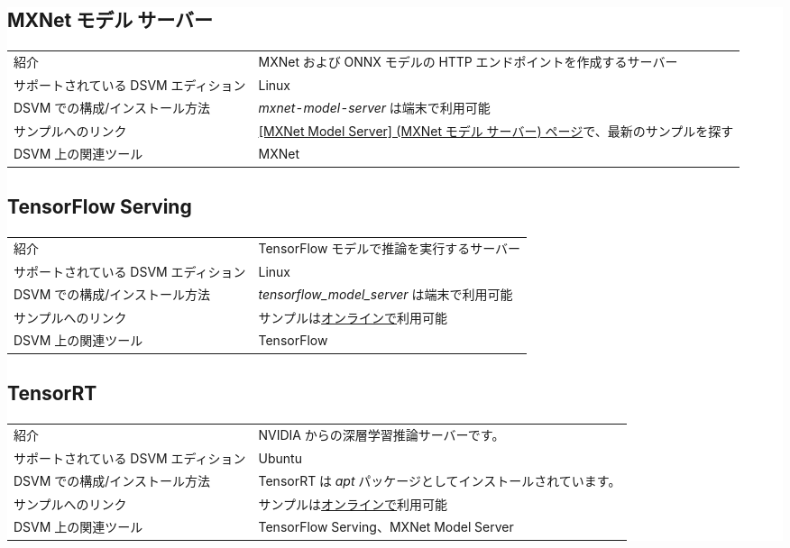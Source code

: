 ## <a name="mxnet-model-server"></a>MXNet モデル サーバー

|    |           |
| ------------- | ------------- |
| 紹介   | MXNet および ONNX モデルの HTTP エンドポイントを作成するサーバー      |
| サポートされている DSVM エディション      | Linux     |
| DSVM での構成/インストール方法  | _mxnet-model-server_ は端末で利用可能   |
| サンプルへのリンク      | [[MXNet Model Server] (MXNet モデル サーバー) ページ](https://github.com/awslabs/mxnet-model-server)で、最新のサンプルを探す    |
| DSVM 上の関連ツール      | MXNet      |

## <a name="tensorflow-serving"></a>TensorFlow Serving

|    |           |
| ------------- | ------------- |
| 紹介   | TensorFlow モデルで推論を実行するサーバー      |
| サポートされている DSVM エディション      | Linux     |
| DSVM での構成/インストール方法  | _tensorflow_model_server_ は端末で利用可能   |
| サンプルへのリンク      | サンプルは[オンラインで](https://www.tensorflow.org/serving/)利用可能      |
| DSVM 上の関連ツール      | TensorFlow      |

## <a name="tensorrt"></a>TensorRT

|    |           |
| ------------- | ------------- |
| 紹介   | NVIDIA からの深層学習推論サーバーです。 |
| サポートされている DSVM エディション      | Ubuntu     |
| DSVM での構成/インストール方法  | TensorRT は _apt_ パッケージとしてインストールされています。   |
| サンプルへのリンク      | サンプルは[オンラインで](https://docs.nvidia.com/deeplearning/sdk/tensorrt-developer-guide/index.html#samples)利用可能      |
| DSVM 上の関連ツール      | TensorFlow Serving、MXNet Model Server  |



